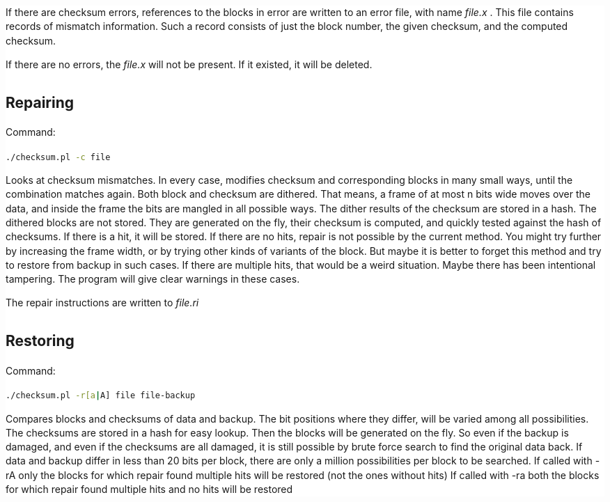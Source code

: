 If there are checksum errors, references to the blocks in error are written to an error file, with name *file.x* .
This file contains records of mismatch information.
Such a record consists of just the block number, the given checksum, and the computed checksum.

If there are no errors, the *file.x* will not be present. If it existed, it will be deleted.

## Repairing

Command:

```sh
./checksum.pl -c file
```

Looks at checksum mismatches. In every case, modifies checksum and corresponding blocks in many small ways,
until the combination matches again. Both block and checksum are dithered.
That means, a frame of at most n bits wide moves over the data, and inside the frame the bits are mangled
in all possible ways. The dither results of the checksum are stored in a hash.
The dithered blocks are not stored. They are generated on the fly, their checksum is computed, and quickly
tested against the hash of checksums. If there is a hit, it will be stored.
If there are no hits, repair is not possible by the current method. You might try further by increasing the
frame width, or by trying other kinds of variants of the block.
But maybe it is better to forget this method and try to restore from backup in such cases.
If there are multiple hits, that would be a weird situation. Maybe there has been intentional tampering.
The program will give clear warnings in these cases.

The repair instructions are written to *file.ri*

## Restoring

Command:

```sh
./checksum.pl -r[a|A] file file-backup
```

Compares blocks and checksums of data and backup. The bit positions where they differ, will be varied among all
possibilities. The checksums are stored in a hash for easy lookup. Then the blocks will be generated on the fly.
So even if the backup is damaged, and even if the checksums are all damaged, it is still possible by brute force
search to find the original data back. If data and backup differ in less than 20 bits per block, there are only a million
possibilities per block to be searched.
If called with -rA only the blocks for which repair found multiple hits will be restored (not the ones without hits)
If called with -ra both the blocks for which repair found multiple hits and no hits will be restored
